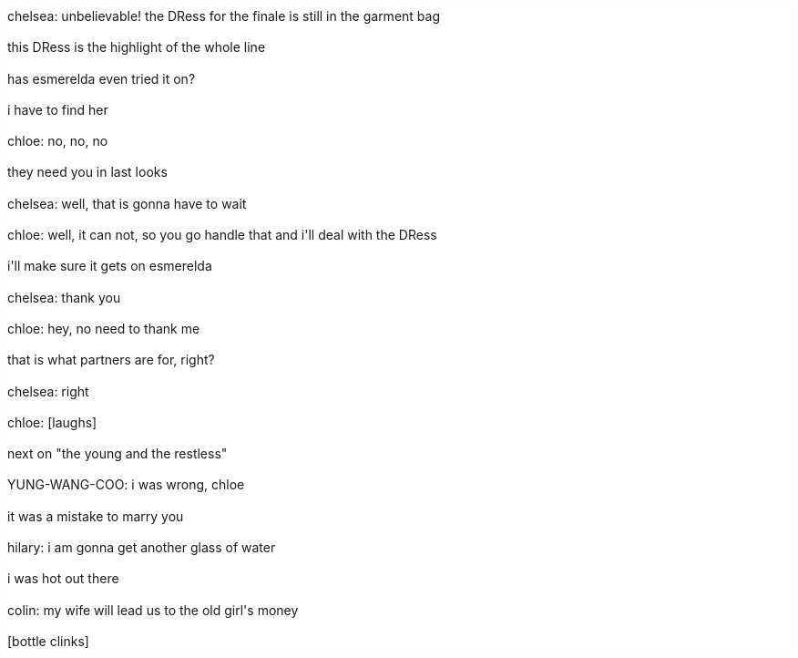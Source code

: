 chelsea: unbelievable! 
the DRess for the finale is 
still in the garment bag
 
this DRess is the highlight of 
the whole line
 
has esmerelda even tried it on? 
 
i have to find her
 

chloe: no, no, no
 
they need you in last looks
 

chelsea: well, that is gonna 
have to wait
 

chloe: well, it can not, so you 
go handle that and i'll deal 
with the DRess
 
i'll make sure it gets on 
esmerelda
 

chelsea: thank you
 

chloe: hey, no need to thank 
me
 
that is what partners are for, 
right? 
 

chelsea: right
 

chloe: [laughs] 

next on 
 "the young and the restless"


 

YUNG-WANG-COO: i was wrong, chloe
 
it was a mistake to marry you
 

hilary: i am gonna get another 
glass of water
 
i was hot out there
 

colin: my wife will lead us 
to the old girl's money
 

[bottle clinks] 